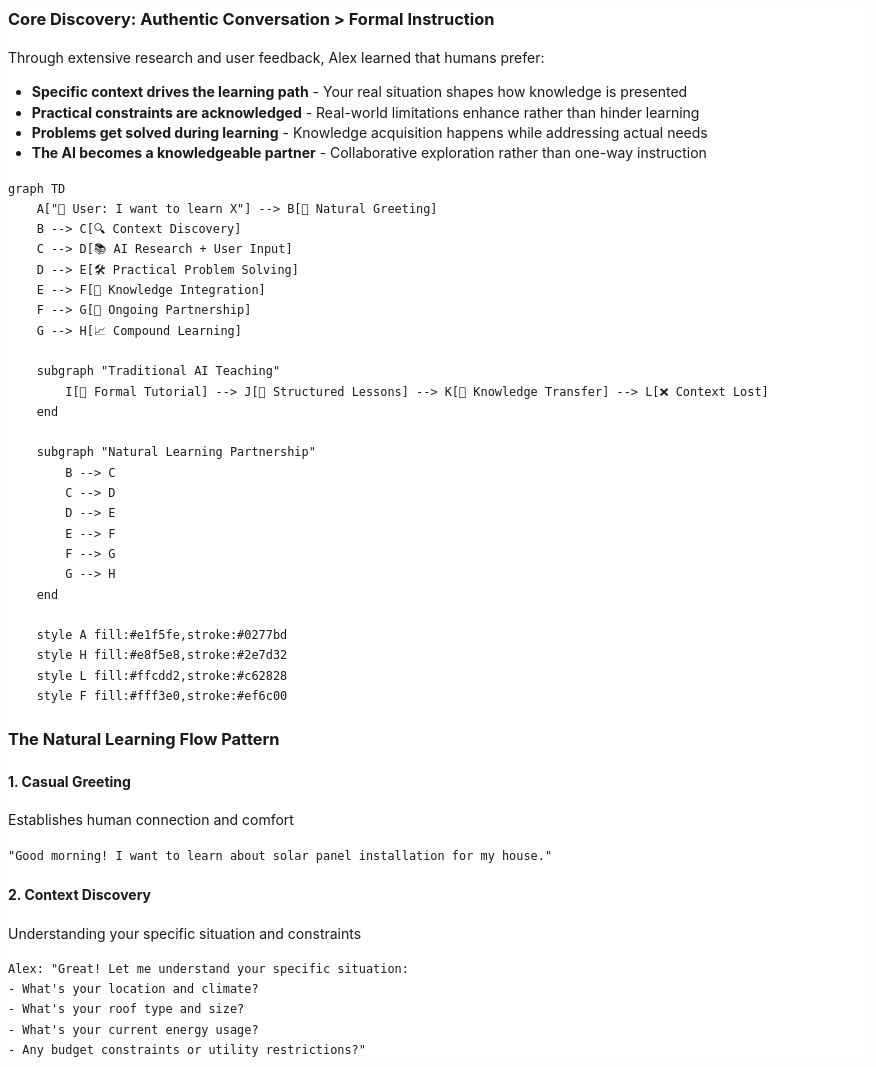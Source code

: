 ### Core Discovery: Authentic Conversation > Formal Instruction

Through extensive research and user feedback, Alex learned that humans prefer:

- **Specific context drives the learning path** - Your real situation shapes how knowledge is presented
- **Practical constraints are acknowledged** - Real-world limitations enhance rather than hinder learning
- **Problems get solved during learning** - Knowledge acquisition happens while addressing actual needs
- **The AI becomes a knowledgeable partner** - Collaborative exploration rather than one-way instruction

```mermaid
graph TD
    A["👤 User: I want to learn X"] --> B[🤝 Natural Greeting]
    B --> C[🔍 Context Discovery]
    C --> D[📚 AI Research + User Input]
    D --> E[🛠️ Practical Problem Solving]
    E --> F[🌱 Knowledge Integration]
    F --> G[🔄 Ongoing Partnership]
    G --> H[📈 Compound Learning]

    subgraph "Traditional AI Teaching"
        I[📖 Formal Tutorial] --> J[📝 Structured Lessons] --> K[🎯 Knowledge Transfer] --> L[❌ Context Lost]
    end

    subgraph "Natural Learning Partnership"
        B --> C
        C --> D
        D --> E
        E --> F
        F --> G
        G --> H
    end

    style A fill:#e1f5fe,stroke:#0277bd
    style H fill:#e8f5e8,stroke:#2e7d32
    style L fill:#ffcdd2,stroke:#c62828
    style F fill:#fff3e0,stroke:#ef6c00
```

### The Natural Learning Flow Pattern

#### 1. **Casual Greeting**
Establishes human connection and comfort
```
"Good morning! I want to learn about solar panel installation for my house."
```

#### 2. **Context Discovery**
Understanding your specific situation and constraints
```
Alex: "Great! Let me understand your specific situation:
- What's your location and climate?
- What's your roof type and size?
- What's your current energy usage?
- Any budget constraints or utility restrictions?"
```
